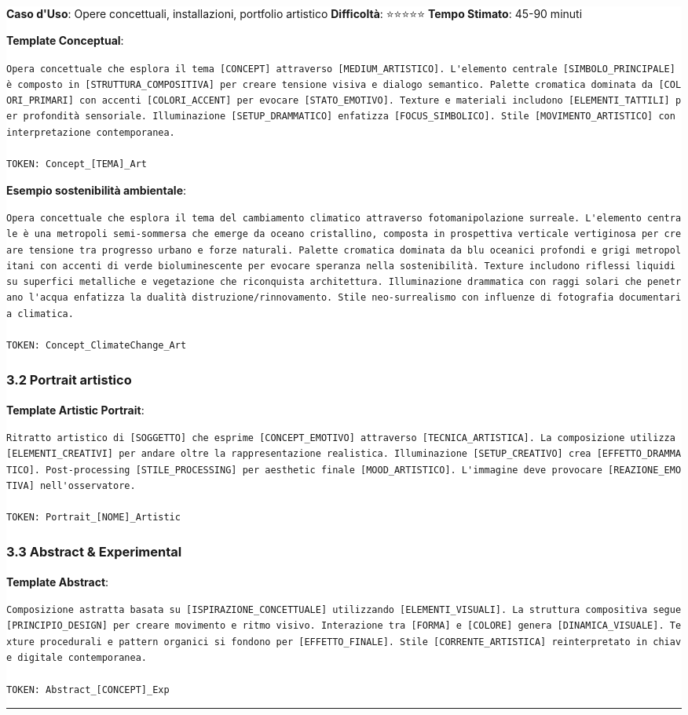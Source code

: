 **Caso d'Uso**: Opere concettuali, installazioni, portfolio artistico
**Difficoltà**: ⭐⭐⭐⭐⭐
**Tempo Stimato**: 45-90 minuti

**Template Conceptual**:
```
Opera concettuale che esplora il tema [CONCEPT] attraverso [MEDIUM_ARTISTICO]. L'elemento centrale [SIMBOLO_PRINCIPALE] è composto in [STRUTTURA_COMPOSITIVA] per creare tensione visiva e dialogo semantico. Palette cromatica dominata da [COLORI_PRIMARI] con accenti [COLORI_ACCENT] per evocare [STATO_EMOTIVO]. Texture e materiali includono [ELEMENTI_TATTILI] per profondità sensoriale. Illuminazione [SETUP_DRAMMATICO] enfatizza [FOCUS_SIMBOLICO]. Stile [MOVIMENTO_ARTISTICO] con interpretazione contemporanea.

TOKEN: Concept_[TEMA]_Art
```

**Esempio sostenibilità ambientale**:
```
Opera concettuale che esplora il tema del cambiamento climatico attraverso fotomanipolazione surreale. L'elemento centrale è una metropoli semi-sommersa che emerge da oceano cristallino, composta in prospettiva verticale vertiginosa per creare tensione tra progresso urbano e forze naturali. Palette cromatica dominata da blu oceanici profondi e grigi metropolitani con accenti di verde bioluminescente per evocare speranza nella sostenibilità. Texture includono riflessi liquidi su superfici metalliche e vegetazione che riconquista architettura. Illuminazione drammatica con raggi solari che penetrano l'acqua enfatizza la dualità distruzione/rinnovamento. Stile neo-surrealismo con influenze di fotografia documentaria climatica.

TOKEN: Concept_ClimateChange_Art
```

### 3.2 Portrait artistico

**Template Artistic Portrait**:
```
Ritratto artistico di [SOGGETTO] che esprime [CONCEPT_EMOTIVO] attraverso [TECNICA_ARTISTICA]. La composizione utilizza [ELEMENTI_CREATIVI] per andare oltre la rappresentazione realistica. Illuminazione [SETUP_CREATIVO] crea [EFFETTO_DRAMMATICO]. Post-processing [STILE_PROCESSING] per aesthetic finale [MOOD_ARTISTICO]. L'immagine deve provocare [REAZIONE_EMOTIVA] nell'osservatore.

TOKEN: Portrait_[NOME]_Artistic
```

### 3.3 Abstract & Experimental

**Template Abstract**:
```
Composizione astratta basata su [ISPIRAZIONE_CONCETTUALE] utilizzando [ELEMENTI_VISUALI]. La struttura compositiva segue [PRINCIPIO_DESIGN] per creare movimento e ritmo visivo. Interazione tra [FORMA] e [COLORE] genera [DINAMICA_VISUALE]. Texture procedurali e pattern organici si fondono per [EFFETTO_FINALE]. Stile [CORRENTE_ARTISTICA] reinterpretato in chiave digitale contemporanea.

TOKEN: Abstract_[CONCEPT]_Exp
```

---